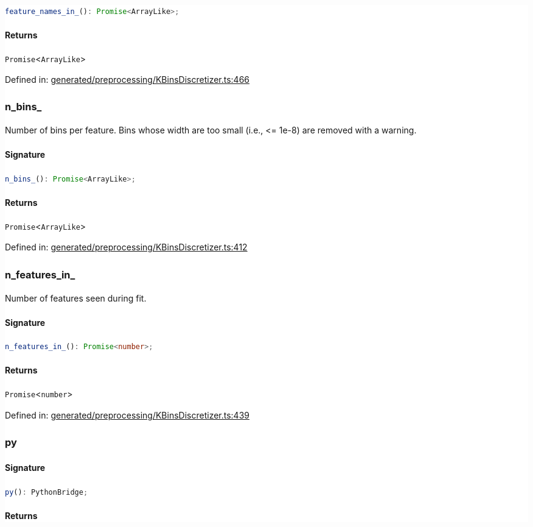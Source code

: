```ts
feature_names_in_(): Promise<ArrayLike>;
```

#### Returns

`Promise`\<`ArrayLike`\>

Defined in: [generated/preprocessing/KBinsDiscretizer.ts:466](https://github.com/transitive-bullshit/scikit-learn-ts/blob/f6c1fce/packages/sklearn/src/generated/preprocessing/KBinsDiscretizer.ts#L466)

### n\_bins\_

Number of bins per feature. Bins whose width are too small (i.e., <= 1e-8) are removed with a warning.

#### Signature

```ts
n_bins_(): Promise<ArrayLike>;
```

#### Returns

`Promise`\<`ArrayLike`\>

Defined in: [generated/preprocessing/KBinsDiscretizer.ts:412](https://github.com/transitive-bullshit/scikit-learn-ts/blob/f6c1fce/packages/sklearn/src/generated/preprocessing/KBinsDiscretizer.ts#L412)

### n\_features\_in\_

Number of features seen during fit.

#### Signature

```ts
n_features_in_(): Promise<number>;
```

#### Returns

`Promise`\<`number`\>

Defined in: [generated/preprocessing/KBinsDiscretizer.ts:439](https://github.com/transitive-bullshit/scikit-learn-ts/blob/f6c1fce/packages/sklearn/src/generated/preprocessing/KBinsDiscretizer.ts#L439)

### py

#### Signature

```ts
py(): PythonBridge;
```

#### Returns
